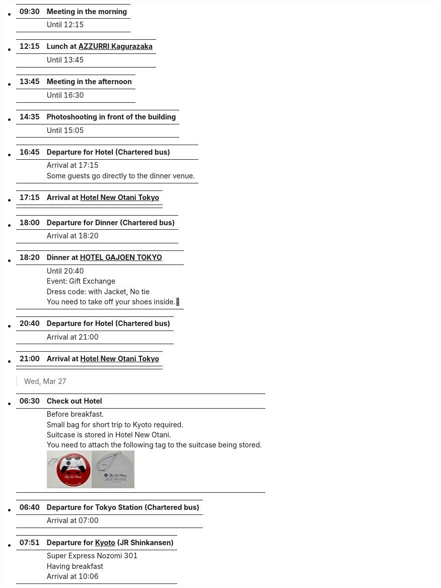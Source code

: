 - |09:30|Meeting in the morning|
  |--:|--|
  ||Until 12:15|

- |12:15|Lunch at [AZZURRI Kagurazaka](https://tokyo-shokusai.co.jp/en/restaurants/#azzurri)|
  |--:|--|
  ||Until 13:45|

- |13:45|Meeting in the afternoon|
  |--:|--|
  ||Until 16:30|

- |14:35|Photoshooting in front of the building|
  |--:|--|
  ||Until 15:05|

- |16:45|Departure for Hotel (Chartered bus)|
  |--:|--|
  ||Arrival at 17:15<br>Some guests go directly to the dinner venue.|

- |17:15|Arrival at [Hotel New Otani Tokyo](https://www.newotani.co.jp/en/tokyo/)|
  |--:|--|
  |||

- |18:00|Departure for Dinner (Chartered bus)|
  |--:|--|
  ||Arrival at 18:20|

- |18:20|Dinner at [HOTEL GAJOEN TOKYO](https://www.hotelgajoen-tokyo.com/en/meeting-rooms/washi/)|
  |--:|--|
  ||Until 20:40<br>Event: Gift Exchange<br>Dress code: with Jacket, No tie<br>You need to take off your shoes inside.&#x1f45e;|

- |20:40|Departure for Hotel (Chartered bus)|
  |--:|--|
  ||Arrival at 21:00|

- |21:00|Arrival at [Hotel New Otani Tokyo](https://www.newotani.co.jp/en/tokyo/)|
  |--:|--|
  |||

> Wed, Mar 27

- |06:30|Check out Hotel|
  |--:|--|
  ||Before breakfast.<br>Small bag for short trip to Kyoto required.<br>Suitcase is stored in Hotel New Otani.<br>You need to attach the following tag to the suitcase being stored.<br>![](./tag.jpeg)|

- |06:40|Departure for Tokyo Station (Chartered bus)|
  |--:|--|
  ||Arrival at 07:00|

- |07:51|Departure for [Kyoto](https://www.google.com/maps/dir/Tokyo+Station,+1+Chome+Marunouchi,+Chiyoda+City,+Tokyo+100-0005/Kyoto+Station,+Higashishiokoji+Kamadonocho,+Shimogyo+Ward,+Kyoto/@35.1874658,136.4460704,8z/data=!3m1!4b1!4m14!4m13!1m5!1m1!1s0x60188bfbd89f700b:0x277c49ba34ed38!2m2!1d139.7671248!2d35.6812362!1m5!1m1!1s0x600108ae918b02ef:0xb61a446e74a21c08!2m2!1d135.7587667!2d34.985849!3e3?authuser=0&hl=en&entry=ttu) (JR Shinkansen)|
  |--:|--|
  ||Super Express Nozomi 301<br>Having breakfast<br>Arrival at 10:06|
